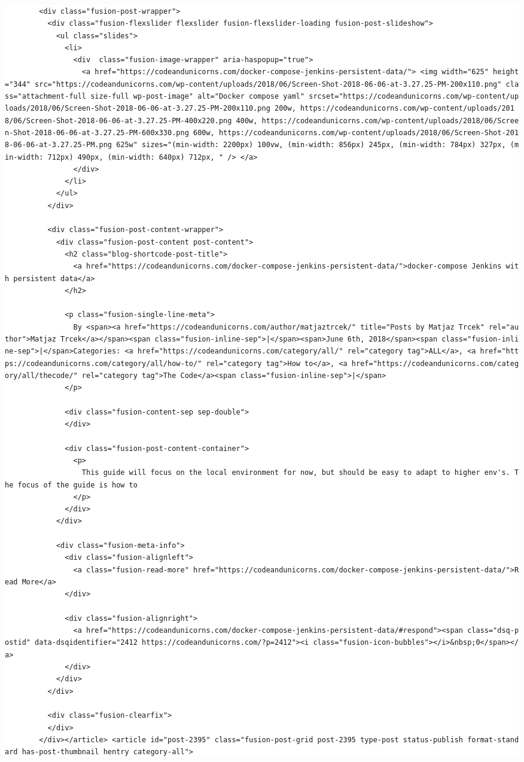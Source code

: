             <div class="fusion-post-wrapper">
              <div class="fusion-flexslider flexslider fusion-flexslider-loading fusion-post-slideshow">
                <ul class="slides">
                  <li>
                    <div  class="fusion-image-wrapper" aria-haspopup="true">
                      <a href="https://codeandunicorns.com/docker-compose-jenkins-persistent-data/"> <img width="625" height="344" src="https://codeandunicorns.com/wp-content/uploads/2018/06/Screen-Shot-2018-06-06-at-3.27.25-PM-200x110.png" class="attachment-full size-full wp-post-image" alt="Docker compose yaml" srcset="https://codeandunicorns.com/wp-content/uploads/2018/06/Screen-Shot-2018-06-06-at-3.27.25-PM-200x110.png 200w, https://codeandunicorns.com/wp-content/uploads/2018/06/Screen-Shot-2018-06-06-at-3.27.25-PM-400x220.png 400w, https://codeandunicorns.com/wp-content/uploads/2018/06/Screen-Shot-2018-06-06-at-3.27.25-PM-600x330.png 600w, https://codeandunicorns.com/wp-content/uploads/2018/06/Screen-Shot-2018-06-06-at-3.27.25-PM.png 625w" sizes="(min-width: 2200px) 100vw, (min-width: 856px) 245px, (min-width: 784px) 327px, (min-width: 712px) 490px, (min-width: 640px) 712px, " /> </a>
                    </div>
                  </li>
                </ul>
              </div>
              
              <div class="fusion-post-content-wrapper">
                <div class="fusion-post-content post-content">
                  <h2 class="blog-shortcode-post-title">
                    <a href="https://codeandunicorns.com/docker-compose-jenkins-persistent-data/">docker-compose Jenkins with persistent data</a>
                  </h2>
                  
                  <p class="fusion-single-line-meta">
                    By <span><a href="https://codeandunicorns.com/author/matjaztrcek/" title="Posts by Matjaz Trcek" rel="author">Matjaz Trcek</a></span><span class="fusion-inline-sep">|</span><span>June 6th, 2018</span><span class="fusion-inline-sep">|</span>Categories: <a href="https://codeandunicorns.com/category/all/" rel="category tag">ALL</a>, <a href="https://codeandunicorns.com/category/all/how-to/" rel="category tag">How to</a>, <a href="https://codeandunicorns.com/category/all/thecode/" rel="category tag">The Code</a><span class="fusion-inline-sep">|</span>
                  </p>
                  
                  <div class="fusion-content-sep sep-double">
                  </div>
                  
                  <div class="fusion-post-content-container">
                    <p>
                      This guide will focus on the local environment for now, but should be easy to adapt to higher env's. The focus of the guide is how to
                    </p>
                  </div>
                </div>
                
                <div class="fusion-meta-info">
                  <div class="fusion-alignleft">
                    <a class="fusion-read-more" href="https://codeandunicorns.com/docker-compose-jenkins-persistent-data/">Read More</a>
                  </div>
                  
                  <div class="fusion-alignright">
                    <a href="https://codeandunicorns.com/docker-compose-jenkins-persistent-data/#respond"><span class="dsq-postid" data-dsqidentifier="2412 https://codeandunicorns.com/?p=2412"><i class="fusion-icon-bubbles"></i>&nbsp;0</span></a>
                  </div>
                </div>
              </div>
              
              <div class="fusion-clearfix">
              </div>
            </div></article> <article id="post-2395" class="fusion-post-grid post-2395 type-post status-publish format-standard has-post-thumbnail hentry category-all"> 
            